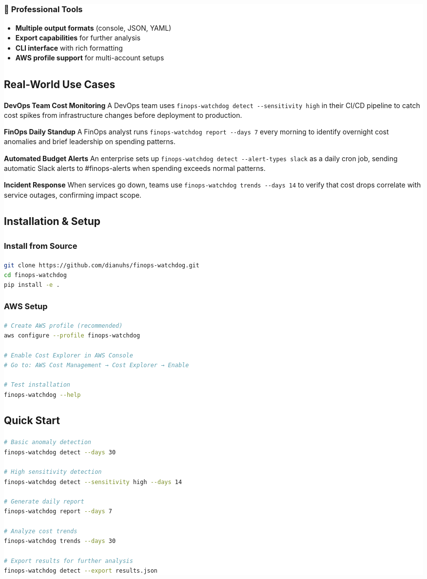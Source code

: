 ### 🔧 **Professional Tools**
- **Multiple output formats** (console, JSON, YAML)
- **Export capabilities** for further analysis
- **CLI interface** with rich formatting
- **AWS profile support** for multi-account setups

## Real-World Use Cases

**DevOps Team Cost Monitoring**
A DevOps team uses `finops-watchdog detect --sensitivity high` in their CI/CD pipeline to catch cost spikes from infrastructure changes before deployment to production.

**FinOps Daily Standup**
A FinOps analyst runs `finops-watchdog report --days 7` every morning to identify overnight cost anomalies and brief leadership on spending patterns.

**Automated Budget Alerts**
An enterprise sets up `finops-watchdog detect --alert-types slack` as a daily cron job, sending automatic Slack alerts to #finops-alerts when spending exceeds normal patterns.

**Incident Response**
When services go down, teams use `finops-watchdog trends --days 14` to verify that cost drops correlate with service outages, confirming impact scope.

## Installation & Setup

### Install from Source
```bash
git clone https://github.com/dianuhs/finops-watchdog.git
cd finops-watchdog
pip install -e .
```

### AWS Setup
```bash
# Create AWS profile (recommended)
aws configure --profile finops-watchdog

# Enable Cost Explorer in AWS Console
# Go to: AWS Cost Management → Cost Explorer → Enable

# Test installation
finops-watchdog --help
```

## Quick Start

```bash
# Basic anomaly detection
finops-watchdog detect --days 30

# High sensitivity detection
finops-watchdog detect --sensitivity high --days 14

# Generate daily report
finops-watchdog report --days 7

# Analyze cost trends
finops-watchdog trends --days 30

# Export results for further analysis
finops-watchdog detect --export results.json
```
